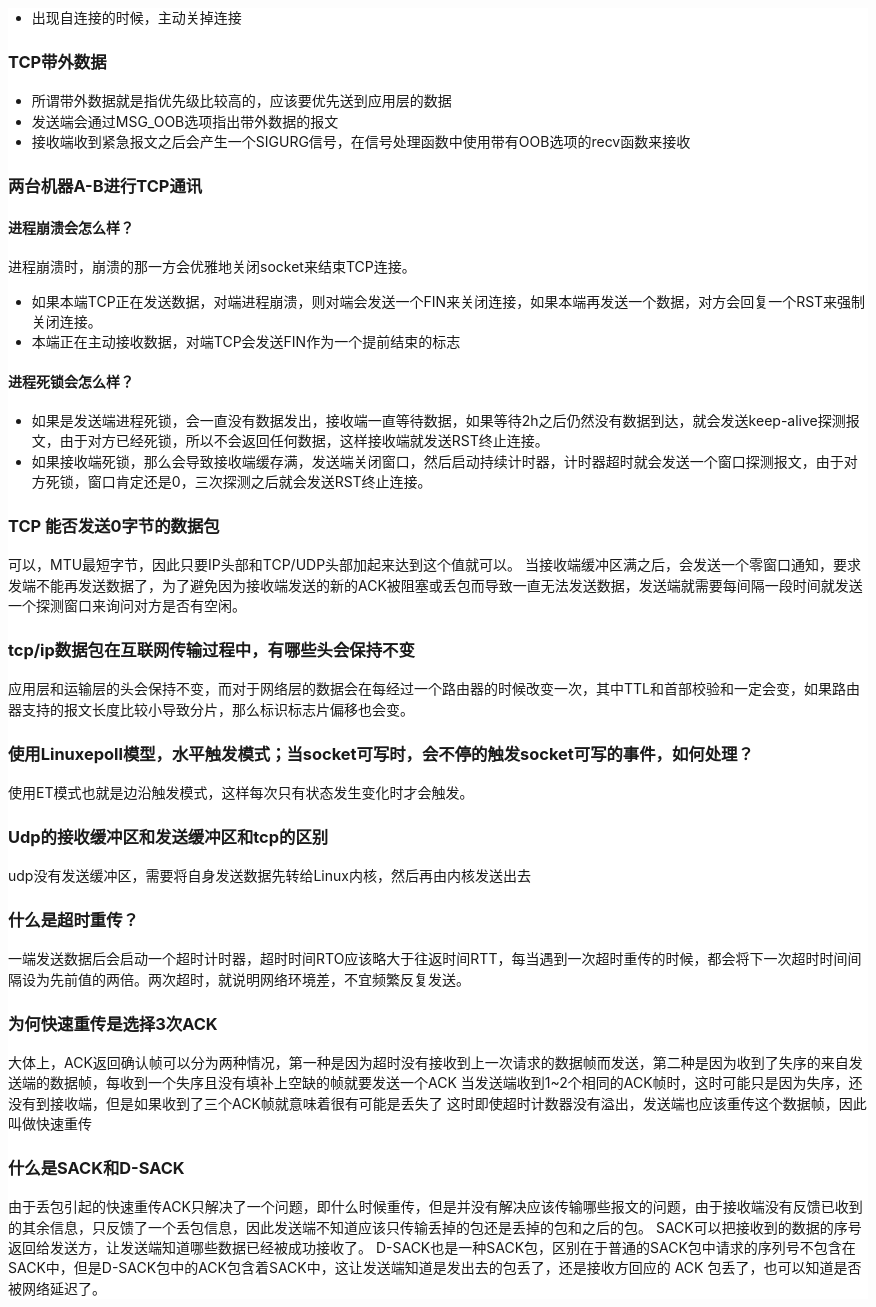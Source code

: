 - 出现自连接的时候，主动关掉连接

### TCP带外数据
- 所谓带外数据就是指优先级比较高的，应该要优先送到应用层的数据
- 发送端会通过MSG_OOB选项指出带外数据的报文
- 接收端收到紧急报文之后会产生一个SIGURG信号，在信号处理函数中使用带有OOB选项的recv函数来接收


### 两台机器A-B进行TCP通讯
#### 进程崩溃会怎么样？
进程崩溃时，崩溃的那一方会优雅地关闭socket来结束TCP连接。
- 如果本端TCP正在发送数据，对端进程崩溃，则对端会发送一个FIN来关闭连接，如果本端再发送一个数据，对方会回复一个RST来强制关闭连接。
- 本端正在主动接收数据，对端TCP会发送FIN作为一个提前结束的标志

#### 进程死锁会怎么样？
- 如果是发送端进程死锁，会一直没有数据发出，接收端一直等待数据，如果等待2h之后仍然没有数据到达，就会发送keep-alive探测报文，由于对方已经死锁，所以不会返回任何数据，这样接收端就发送RST终止连接。
- 如果接收端死锁，那么会导致接收端缓存满，发送端关闭窗口，然后启动持续计时器，计时器超时就会发送一个窗口探测报文，由于对方死锁，窗口肯定还是0，三次探测之后就会发送RST终止连接。


### TCP 能否发送0字节的数据包
可以，MTU最短字节，因此只要IP头部和TCP/UDP头部加起来达到这个值就可以。
当接收端缓冲区满之后，会发送一个零窗口通知，要求发端不能再发送数据了，为了避免因为接收端发送的新的ACK被阻塞或丢包而导致一直无法发送数据，发送端就需要每间隔一段时间就发送一个探测窗口来询问对方是否有空闲。

### tcp/ip数据包在互联网传输过程中，有哪些头会保持不变
应用层和运输层的头会保持不变，而对于网络层的数据会在每经过一个路由器的时候改变一次，其中TTL和首部校验和一定会变，如果路由器支持的报文长度比较小导致分片，那么标识标志片偏移也会变。

### 使用Linuxepoll模型，水平触发模式；当socket可写时，会不停的触发socket可写的事件，如何处理？
使用ET模式也就是边沿触发模式，这样每次只有状态发生变化时才会触发。

### Udp的接收缓冲区和发送缓冲区和tcp的区别
udp没有发送缓冲区，需要将自身发送数据先转给Linux内核，然后再由内核发送出去

### 什么是超时重传？
一端发送数据后会启动一个超时计时器，超时时间RTO应该略大于往返时间RTT，每当遇到一次超时重传的时候，都会将下一次超时时间间隔设为先前值的两倍。两次超时，就说明网络环境差，不宜频繁反复发送。

### 为何快速重传是选择3次ACK
大体上，ACK返回确认帧可以分为两种情况，第一种是因为超时没有接收到上一次请求的数据帧而发送，第二种是因为收到了失序的来自发送端的数据帧，每收到一个失序且没有填补上空缺的帧就要发送一个ACK
当发送端收到1~2个相同的ACK帧时，这时可能只是因为失序，还没有到接收端，但是如果收到了三个ACK帧就意味着很有可能是丢失了
这时即使超时计数器没有溢出，发送端也应该重传这个数据帧，因此叫做快速重传

### 什么是SACK和D-SACK
由于丢包引起的快速重传ACK只解决了一个问题，即什么时候重传，但是并没有解决应该传输哪些报文的问题，由于接收端没有反馈已收到的其余信息，只反馈了一个丢包信息，因此发送端不知道应该只传输丢掉的包还是丢掉的包和之后的包。
SACK可以把接收到的数据的序号返回给发送方，让发送端知道哪些数据已经被成功接收了。
D-SACK也是一种SACK包，区别在于普通的SACK包中请求的序列号不包含在SACK中，但是D-SACK包中的ACK包含着SACK中，这让发送端知道是发出去的包丢了，还是接收方回应的 ACK 包丢了，也可以知道是否被网络延迟了。
